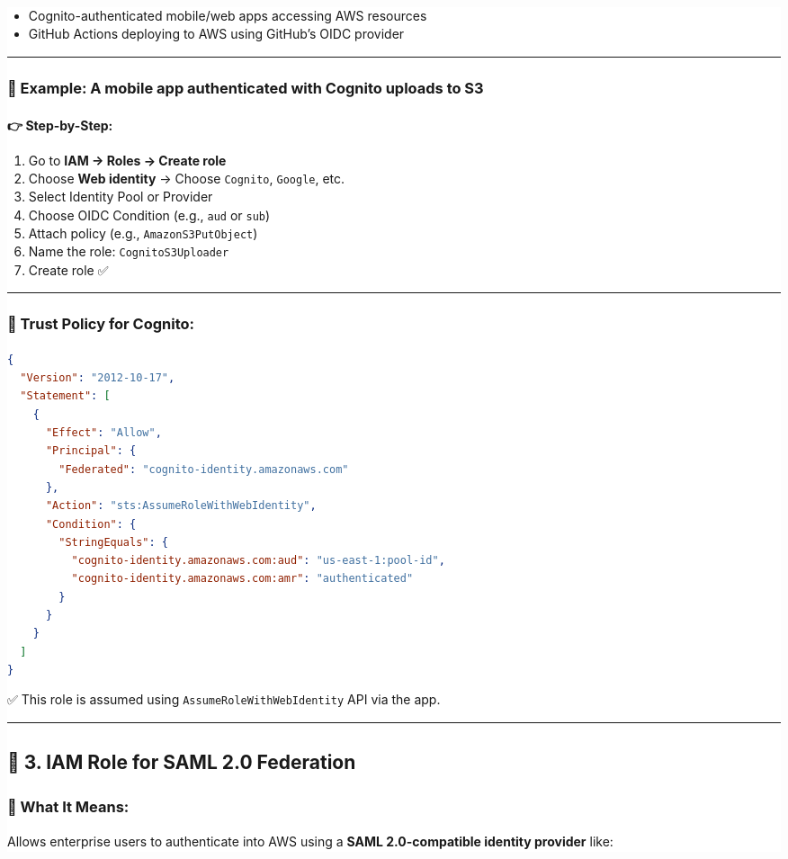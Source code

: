 * Cognito-authenticated mobile/web apps accessing AWS resources
* GitHub Actions deploying to AWS using GitHub’s OIDC provider

---

### 🎯 Example: A mobile app authenticated with Cognito uploads to S3

#### 👉 Step-by-Step:

1. Go to **IAM → Roles → Create role**
2. Choose **Web identity** → Choose `Cognito`, `Google`, etc.
3. Select Identity Pool or Provider
4. Choose OIDC Condition (e.g., `aud` or `sub`)
5. Attach policy (e.g., `AmazonS3PutObject`)
6. Name the role: `CognitoS3Uploader`
7. Create role ✅

---

### 🔐 Trust Policy for Cognito:

```json
{
  "Version": "2012-10-17",
  "Statement": [
    {
      "Effect": "Allow",
      "Principal": {
        "Federated": "cognito-identity.amazonaws.com"
      },
      "Action": "sts:AssumeRoleWithWebIdentity",
      "Condition": {
        "StringEquals": {
          "cognito-identity.amazonaws.com:aud": "us-east-1:pool-id",
          "cognito-identity.amazonaws.com:amr": "authenticated"
        }
      }
    }
  ]
}
```

✅ This role is assumed using `AssumeRoleWithWebIdentity` API via the app.

---

## 🔐 3. IAM Role for **SAML 2.0 Federation**

### 📘 What It Means:

Allows enterprise users to authenticate into AWS using a **SAML 2.0-compatible identity provider** like:
